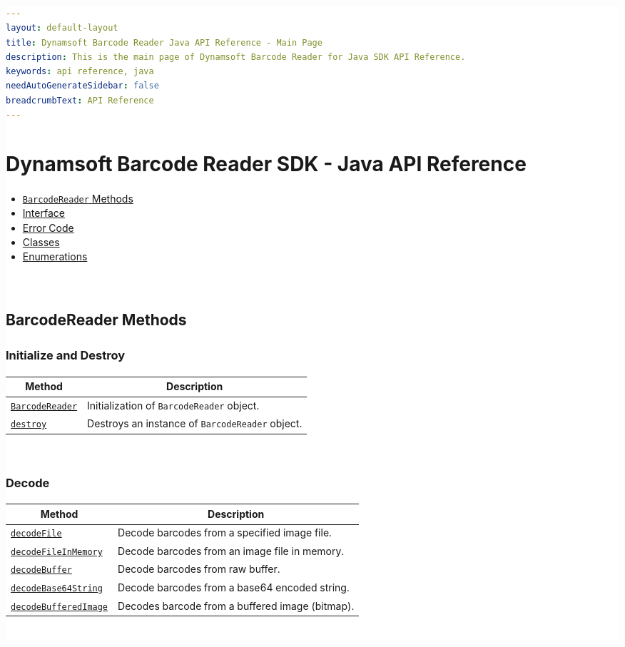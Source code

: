 ```yaml
---
layout: default-layout
title: Dynamsoft Barcode Reader Java API Reference - Main Page
description: This is the main page of Dynamsoft Barcode Reader for Java SDK API Reference.
keywords: api reference, java
needAutoGenerateSidebar: false
breadcrumbText: API Reference
---
```



# Dynamsoft Barcode Reader SDK - Java API Reference

- [`BarcodeReader` Methods](#barcodereader-methods) 
- [Interface](#interface)
- [Error Code](#error-code)
- [Classes](#classes)  
- [Enumerations](#enumerations)

     
&nbsp; 


## BarcodeReader Methods

### Initialize and Destroy
   
  | Method               | Description |
  |----------------------|-------------|
  | [`BarcodeReader`](BarcodeReader/initialize-and-destroy.md#barcodereader) | Initialization of `BarcodeReader` object.|
  | [`destroy`](BarcodeReader/initialize-and-destroy.md#destroy) | Destroys an instance of `BarcodeReader` object.|
   
   
&nbsp; 
   
   
### Decode
   
  | Method               | Description |
  |----------------------|-------------|
  | [`decodeFile`](BarcodeReader/decode.md#decodefile) | Decode barcodes from a specified image file. |
  | [`decodeFileInMemory`](BarcodeReader/decode.md#decodefileinmemory) | Decode barcodes from an image file in memory. |
  | [`decodeBuffer`](BarcodeReader/decode.md#decodebuffer) | Decode barcodes from raw buffer. |
  | [`decodeBase64String`](BarcodeReader/decode.md#decodebase64string) | Decode barcodes from a base64 encoded string. |
  | [`decodeBufferedImage`](BarcodeReader/decode.md#decodebufferedimage) | Decodes barcode from a buffered image (bitmap). |
   
   
&nbsp; 
   